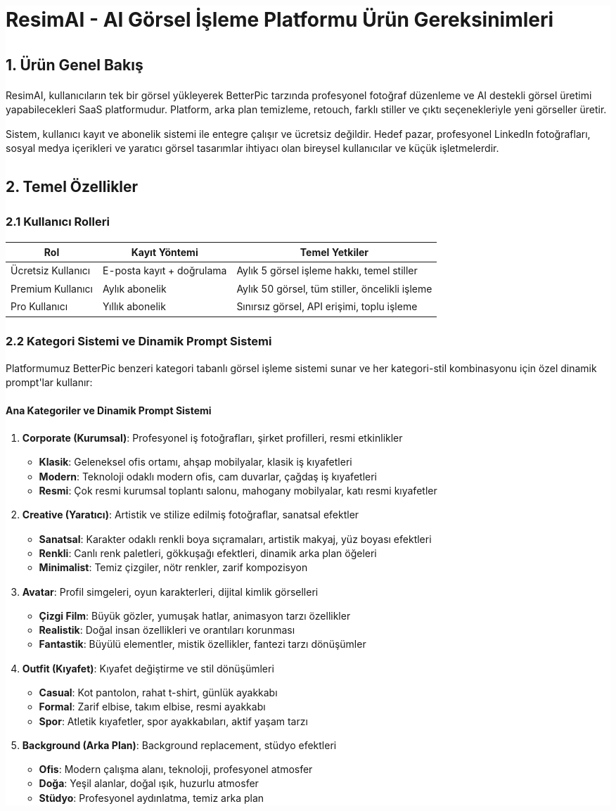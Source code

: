 # ResimAI - AI Görsel İşleme Platformu Ürün Gereksinimleri

## 1. Ürün Genel Bakış
ResimAI, kullanıcıların tek bir görsel yükleyerek BetterPic tarzında profesyonel fotoğraf düzenleme ve AI destekli görsel üretimi yapabilecekleri SaaS platformudur. Platform, arka plan temizleme, retouch, farklı stiller ve çıktı seçenekleriyle yeni görseller üretir.

Sistem, kullanıcı kayıt ve abonelik sistemi ile entegre çalışır ve ücretsiz değildir. Hedef pazar, profesyonel LinkedIn fotoğrafları, sosyal medya içerikleri ve yaratıcı görsel tasarımlar ihtiyacı olan bireysel kullanıcılar ve küçük işletmelerdir.

## 2. Temel Özellikler

### 2.1 Kullanıcı Rolleri
| Rol | Kayıt Yöntemi | Temel Yetkiler |
|-----|---------------|----------------|
| Ücretsiz Kullanıcı | E-posta kayıt + doğrulama | Aylık 5 görsel işleme hakkı, temel stiller |
| Premium Kullanıcı | Aylık abonelik | Aylık 50 görsel, tüm stiller, öncelikli işleme |
| Pro Kullanıcı | Yıllık abonelik | Sınırsız görsel, API erişimi, toplu işleme |

### 2.2 Kategori Sistemi ve Dinamik Prompt Sistemi
Platformumuz BetterPic benzeri kategori tabanlı görsel işleme sistemi sunar ve her kategori-stil kombinasyonu için özel dinamik prompt'lar kullanır:

#### Ana Kategoriler ve Dinamik Prompt Sistemi
1. **Corporate (Kurumsal)**: Profesyonel iş fotoğrafları, şirket profilleri, resmi etkinlikler
   - **Klasik**: Geleneksel ofis ortamı, ahşap mobilyalar, klasik iş kıyafetleri
   - **Modern**: Teknoloji odaklı modern ofis, cam duvarlar, çağdaş iş kıyafetleri
   - **Resmi**: Çok resmi kurumsal toplantı salonu, mahogany mobilyalar, katı resmi kıyafetler

2. **Creative (Yaratıcı)**: Artistik ve stilize edilmiş fotoğraflar, sanatsal efektler
   - **Sanatsal**: Karakter odaklı renkli boya sıçramaları, artistik makyaj, yüz boyası efektleri
   - **Renkli**: Canlı renk paletleri, gökkuşağı efektleri, dinamik arka plan öğeleri
   - **Minimalist**: Temiz çizgiler, nötr renkler, zarif kompozisyon

3. **Avatar**: Profil simgeleri, oyun karakterleri, dijital kimlik görselleri
   - **Çizgi Film**: Büyük gözler, yumuşak hatlar, animasyon tarzı özellikler
   - **Realistik**: Doğal insan özellikleri ve orantıları korunması
   - **Fantastik**: Büyülü elementler, mistik özellikler, fantezi tarzı dönüşümler

4. **Outfit (Kıyafet)**: Kıyafet değiştirme ve stil dönüşümleri
   - **Casual**: Kot pantolon, rahat t-shirt, günlük ayakkabı
   - **Formal**: Zarif elbise, takım elbise, resmi ayakkabı
   - **Spor**: Atletik kıyafetler, spor ayakkabıları, aktif yaşam tarzı

5. **Background (Arka Plan)**: Background replacement, stüdyo efektleri
   - **Ofis**: Modern çalışma alanı, teknoloji, profesyonel atmosfer
   - **Doğa**: Yeşil alanlar, doğal ışık, huzurlu atmosfer
   - **Stüdyo**: Profesyonel aydınlatma, temiz arka plan
